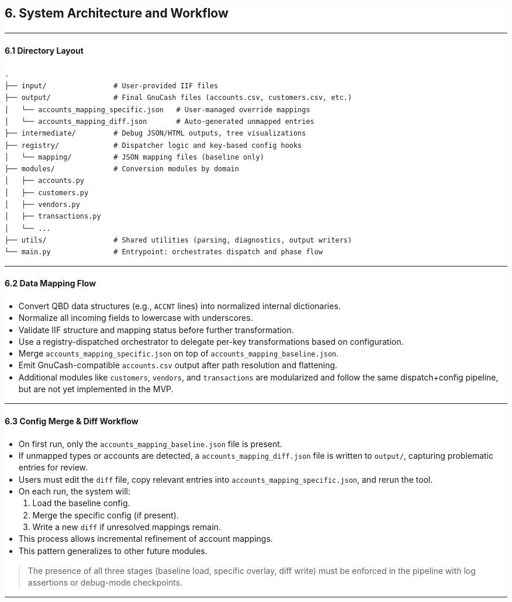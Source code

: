 
## 6. System Architecture and Workflow

---

#### 6.1 Directory Layout

```plaintext
.
├── input/                # User-provided IIF files  
├── output/               # Final GnuCash files (accounts.csv, customers.csv, etc.)  
│   └── accounts_mapping_specific.json   # User-managed override mappings  
│   └── accounts_mapping_diff.json       # Auto-generated unmapped entries  
├── intermediate/         # Debug JSON/HTML outputs, tree visualizations  
├── registry/             # Dispatcher logic and key-based config hooks  
│   └── mapping/          # JSON mapping files (baseline only) 
├── modules/              # Conversion modules by domain  
│   ├── accounts.py  
│   ├── customers.py  
│   ├── vendors.py  
│   ├── transactions.py  
│   └── ...  
├── utils/                # Shared utilities (parsing, diagnostics, output writers)  
└── main.py               # Entrypoint: orchestrates dispatch and phase flow  
```

---

#### 6.2 Data Mapping Flow

- Convert QBD data structures (e.g., `ACCNT` lines) into normalized internal dictionaries.
- Normalize all incoming fields to lowercase with underscores.
- Validate IIF structure and mapping status before further transformation.
- Use a registry-dispatched orchestrator to delegate per-key transformations based on configuration.
- Merge `accounts_mapping_specific.json` on top of `accounts_mapping_baseline.json`.
- Emit GnuCash-compatible `accounts.csv` output after path resolution and flattening.
- Additional modules like `customers`, `vendors`, and `transactions` are modularized and follow the same dispatch+config pipeline, but are not yet implemented in the MVP.

---

#### 6.3 Config Merge & Diff Workflow

- On first run, only the `accounts_mapping_baseline.json` file is present.
- If unmapped types or accounts are detected, a `accounts_mapping_diff.json` file is written to `output/`, capturing problematic entries for review.
- Users must edit the `diff` file, copy relevant entries into `accounts_mapping_specific.json`, and rerun the tool.
- On each run, the system will:
  1. Load the baseline config.
  2. Merge the specific config (if present).
  3. Write a new `diff` if unresolved mappings remain.
- This process allows incremental refinement of account mappings.
- This pattern generalizes to other future modules.
> The presence of all three stages (baseline load, specific overlay, diff write) must be enforced in the pipeline with log assertions or debug-mode checkpoints.

---